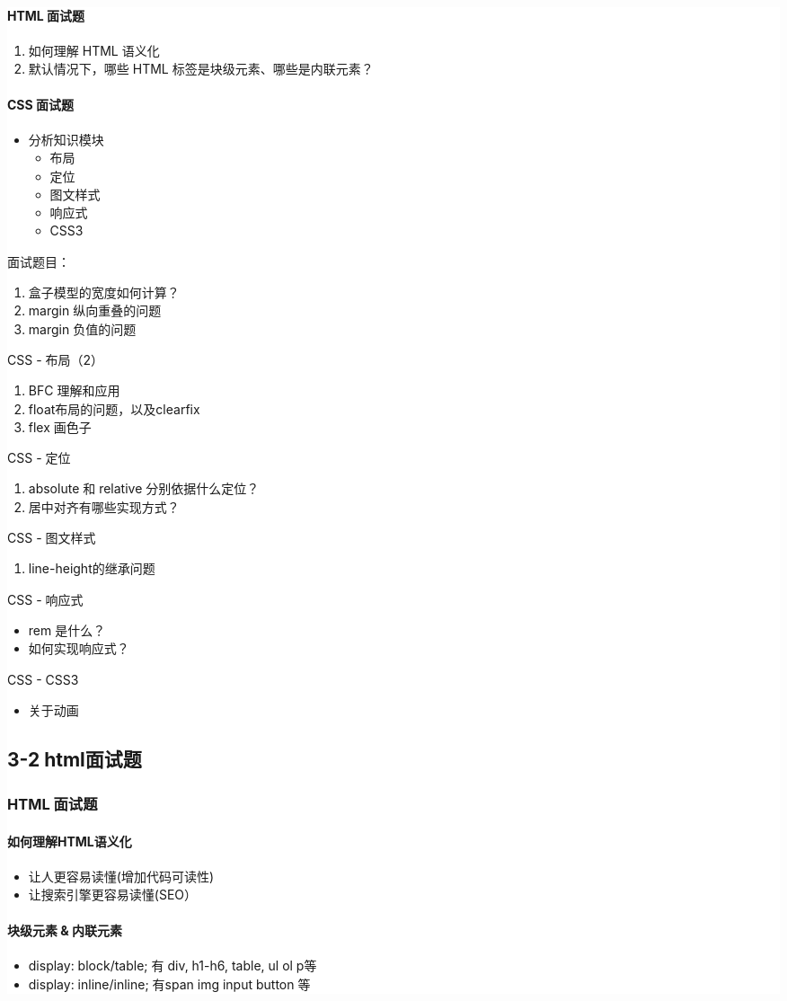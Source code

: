 #### HTML 面试题

1. 如何理解 HTML 语义化
2. 默认情况下，哪些 HTML 标签是块级元素、哪些是内联元素？

#### CSS 面试题

- 分析知识模块
  - 布局
  - 定位
  - 图文样式
  - 响应式
  - CSS3

面试题目：

1. 盒子模型的宽度如何计算？
2. margin 纵向重叠的问题
3. margin 负值的问题

CSS - 布局（2）

1. BFC 理解和应用
2. float布局的问题，以及clearfix
3. flex 画色子

CSS - 定位

1. absolute 和 relative 分别依据什么定位？
2. 居中对齐有哪些实现方式？

CSS - 图文样式

1. line-height的继承问题

CSS - 响应式

- rem 是什么？
- 如何实现响应式？

CSS - CSS3

- 关于动画

## 3-2 html面试题

### HTML 面试题

#### 如何理解HTML语义化

- 让人更容易读懂(增加代码可读性)
- 让搜索引擎更容易读懂(SEO）

#### 块级元素 & 内联元素

- display: block/table; 有 div, h1-h6, table, ul ol p等
- display: inline/inline; 有span img input button 等
